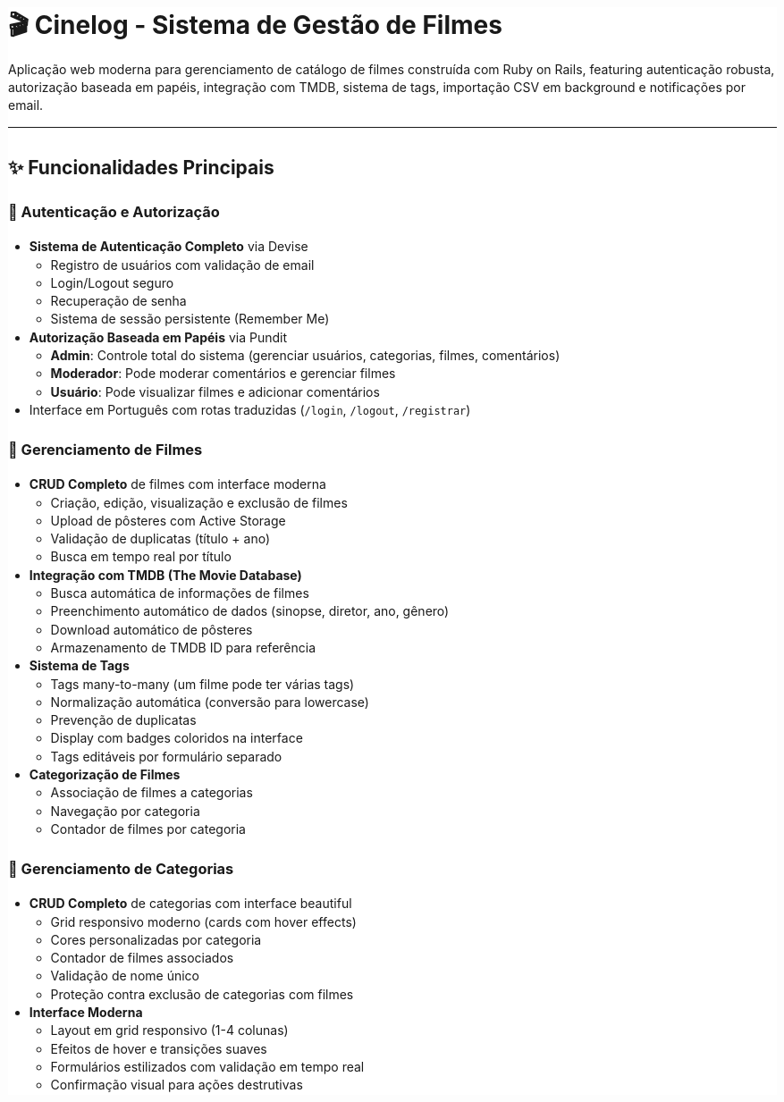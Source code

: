 # 🎬 Cinelog - Sistema de Gestão de Filmes

Aplicação web moderna para gerenciamento de catálogo de filmes construída com Ruby on Rails, featuring autenticação robusta, autorização baseada em papéis, integração com TMDB, sistema de tags, importação CSV em background e notificações por email.

---

## ✨ Funcionalidades Principais

### 🔐 Autenticação e Autorização
- **Sistema de Autenticação Completo** via Devise
  - Registro de usuários com validação de email
  - Login/Logout seguro
  - Recuperação de senha
  - Sistema de sessão persistente (Remember Me)
- **Autorização Baseada em Papéis** via Pundit
  - **Admin**: Controle total do sistema (gerenciar usuários, categorias, filmes, comentários)
  - **Moderador**: Pode moderar comentários e gerenciar filmes
  - **Usuário**: Pode visualizar filmes e adicionar comentários
- Interface em Português com rotas traduzidas (`/login`, `/logout`, `/registrar`)

### 🎥 Gerenciamento de Filmes
- **CRUD Completo** de filmes com interface moderna
  - Criação, edição, visualização e exclusão de filmes
  - Upload de pôsteres com Active Storage
  - Validação de duplicatas (título + ano)
  - Busca em tempo real por título
- **Integração com TMDB (The Movie Database)**
  - Busca automática de informações de filmes
  - Preenchimento automático de dados (sinopse, diretor, ano, gênero)
  - Download automático de pôsteres
  - Armazenamento de TMDB ID para referência
- **Sistema de Tags**
  - Tags many-to-many (um filme pode ter várias tags)
  - Normalização automática (conversão para lowercase)
  - Prevenção de duplicatas
  - Display com badges coloridos na interface
  - Tags editáveis por formulário separado
- **Categorização de Filmes**
  - Associação de filmes a categorias
  - Navegação por categoria
  - Contador de filmes por categoria

### 📂 Gerenciamento de Categorias
- **CRUD Completo** de categorias com interface beautiful
  - Grid responsivo moderno (cards com hover effects)
  - Cores personalizadas por categoria
  - Contador de filmes associados
  - Validação de nome único
  - Proteção contra exclusão de categorias com filmes
- **Interface Moderna**
  - Layout em grid responsivo (1-4 colunas)
  - Efeitos de hover e transições suaves
  - Formulários estilizados com validação em tempo real
  - Confirmação visual para ações destrutivas
